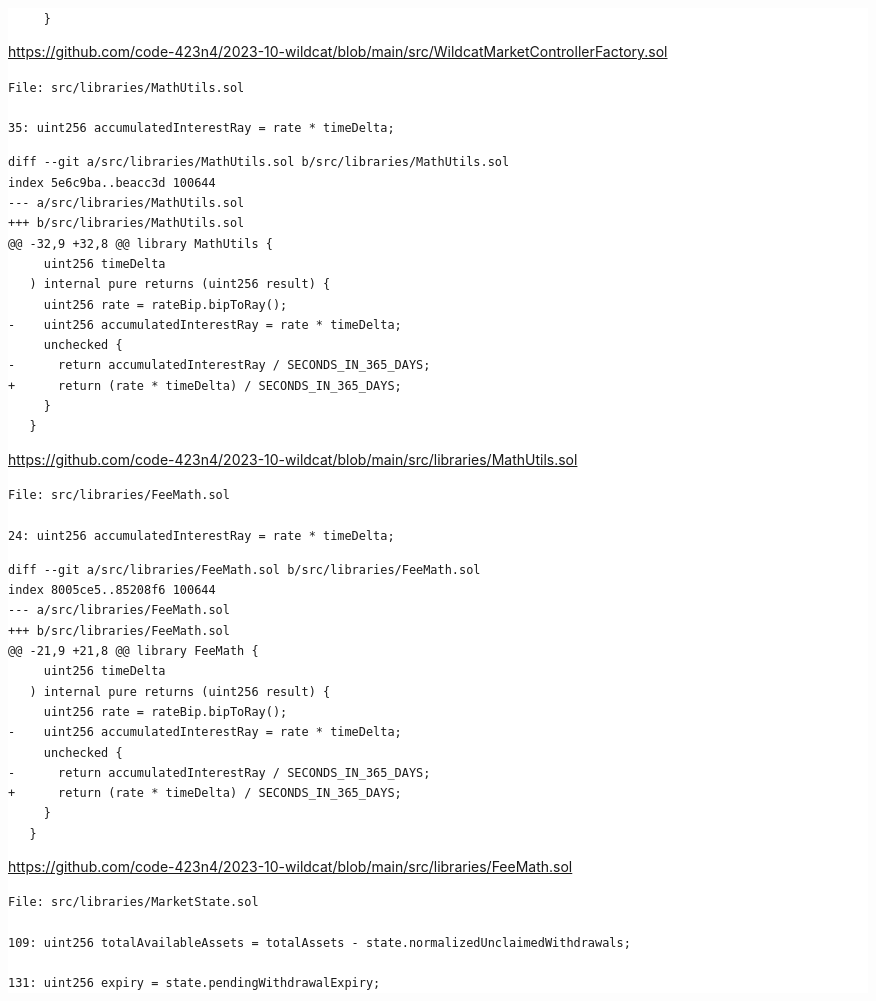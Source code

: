          }

https://github.com/code-423n4/2023-10-wildcat/blob/main/src/WildcatMarketControllerFactory.sol

```
File: src/libraries/MathUtils.sol	

35: uint256 accumulatedInterestRay = rate * timeDelta;
```

    diff --git a/src/libraries/MathUtils.sol b/src/libraries/MathUtils.sol
    index 5e6c9ba..beacc3d 100644
    --- a/src/libraries/MathUtils.sol
    +++ b/src/libraries/MathUtils.sol
    @@ -32,9 +32,8 @@ library MathUtils {
         uint256 timeDelta
       ) internal pure returns (uint256 result) {
         uint256 rate = rateBip.bipToRay();
    -    uint256 accumulatedInterestRay = rate * timeDelta;
         unchecked {
    -      return accumulatedInterestRay / SECONDS_IN_365_DAYS;
    +      return (rate * timeDelta) / SECONDS_IN_365_DAYS;
         }
       }

https://github.com/code-423n4/2023-10-wildcat/blob/main/src/libraries/MathUtils.sol

```
File: src/libraries/FeeMath.sol	

24: uint256 accumulatedInterestRay = rate * timeDelta;
```
    diff --git a/src/libraries/FeeMath.sol b/src/libraries/FeeMath.sol
    index 8005ce5..85208f6 100644
    --- a/src/libraries/FeeMath.sol
    +++ b/src/libraries/FeeMath.sol
    @@ -21,9 +21,8 @@ library FeeMath {
         uint256 timeDelta
       ) internal pure returns (uint256 result) {
         uint256 rate = rateBip.bipToRay();
    -    uint256 accumulatedInterestRay = rate * timeDelta;
         unchecked {
    -      return accumulatedInterestRay / SECONDS_IN_365_DAYS;
    +      return (rate * timeDelta) / SECONDS_IN_365_DAYS;
         }
       }

https://github.com/code-423n4/2023-10-wildcat/blob/main/src/libraries/FeeMath.sol

```
File: src/libraries/MarketState.sol	

109: uint256 totalAvailableAssets = totalAssets - state.normalizedUnclaimedWithdrawals;

131: uint256 expiry = state.pendingWithdrawalExpiry;
```
